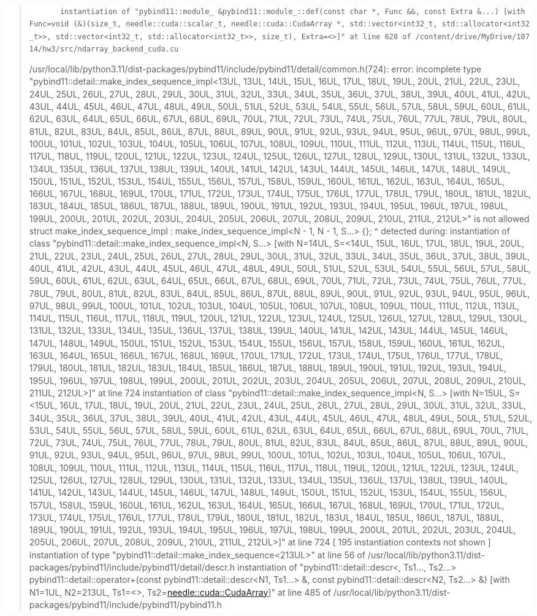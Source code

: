 >            instantiation of "pybind11::module_ &pybind11::module_::def(const char *, Func &&, const Extra &...) [with Func=void (&)(size_t, needle::cuda::scalar_t, needle::cuda::CudaArray *, std::vector<int32_t, std::allocator<int32_t>>, std::vector<int32_t, std::allocator<int32_t>>, size_t), Extra=<>]" at line 628 of /content/drive/MyDrive/10714/hw3/src/ndarray_backend_cuda.cu
>
> /usr/local/lib/python3.11/dist-packages/pybind11/include/pybind11/detail/common.h(724): error: incomplete type "pybind11::detail::make_index_sequence_impl<13UL, 13UL, 14UL, 15UL, 16UL, 17UL, 18UL, 19UL, 20UL, 21UL, 22UL, 23UL, 24UL, 25UL, 26UL, 27UL, 28UL, 29UL, 30UL, 31UL, 32UL, 33UL, 34UL, 35UL, 36UL, 37UL, 38UL, 39UL, 40UL, 41UL, 42UL, 43UL, 44UL, 45UL, 46UL, 47UL, 48UL, 49UL, 50UL, 51UL, 52UL, 53UL, 54UL, 55UL, 56UL, 57UL, 58UL, 59UL, 60UL, 61UL, 62UL, 63UL, 64UL, 65UL, 66UL, 67UL, 68UL, 69UL, 70UL, 71UL, 72UL, 73UL, 74UL, 75UL, 76UL, 77UL, 78UL, 79UL, 80UL, 81UL, 82UL, 83UL, 84UL, 85UL, 86UL, 87UL, 88UL, 89UL, 90UL, 91UL, 92UL, 93UL, 94UL, 95UL, 96UL, 97UL, 98UL, 99UL, 100UL, 101UL, 102UL, 103UL, 104UL, 105UL, 106UL, 107UL, 108UL, 109UL, 110UL, 111UL, 112UL, 113UL, 114UL, 115UL, 116UL, 117UL, 118UL, 119UL, 120UL, 121UL, 122UL, 123UL, 124UL, 125UL, 126UL, 127UL, 128UL, 129UL, 130UL, 131UL, 132UL, 133UL, 134UL, 135UL, 136UL, 137UL, 138UL, 139UL, 140UL, 141UL, 142UL, 143UL, 144UL, 145UL, 146UL, 147UL, 148UL, 149UL, 150UL, 151UL, 152UL, 153UL, 154UL, 155UL, 156UL, 157UL, 158UL, 159UL, 160UL, 161UL, 162UL, 163UL, 164UL, 165UL, 166UL, 167UL, 168UL, 169UL, 170UL, 171UL, 172UL, 173UL, 174UL, 175UL, 176UL, 177UL, 178UL, 179UL, 180UL, 181UL, 182UL, 183UL, 184UL, 185UL, 186UL, 187UL, 188UL, 189UL, 190UL, 191UL, 192UL, 193UL, 194UL, 195UL, 196UL, 197UL, 198UL, 199UL, 200UL, 201UL, 202UL, 203UL, 204UL, 205UL, 206UL, 207UL, 208UL, 209UL, 210UL, 211UL, 212UL>" is not allowed
>  struct make_index_sequence_impl : make_index_sequence_impl<N - 1, N - 1, S...> {};
>                                    ^
>         detected during:
>           instantiation of class "pybind11::detail::make_index_sequence_impl<N, S...> [with N=14UL, S=<14UL, 15UL, 16UL, 17UL, 18UL, 19UL, 20UL, 21UL, 22UL, 23UL, 24UL, 25UL, 26UL, 27UL, 28UL, 29UL, 30UL, 31UL, 32UL, 33UL, 34UL, 35UL, 36UL, 37UL, 38UL, 39UL, 40UL, 41UL, 42UL, 43UL, 44UL, 45UL, 46UL, 47UL, 48UL, 49UL, 50UL, 51UL, 52UL, 53UL, 54UL, 55UL, 56UL, 57UL, 58UL, 59UL, 60UL, 61UL, 62UL, 63UL, 64UL, 65UL, 66UL, 67UL, 68UL, 69UL, 70UL, 71UL, 72UL, 73UL, 74UL, 75UL, 76UL, 77UL, 78UL, 79UL, 80UL, 81UL, 82UL, 83UL, 84UL, 85UL, 86UL, 87UL, 88UL, 89UL, 90UL, 91UL, 92UL, 93UL, 94UL, 95UL, 96UL, 97UL, 98UL, 99UL, 100UL, 101UL, 102UL, 103UL, 104UL, 105UL, 106UL, 107UL, 108UL, 109UL, 110UL, 111UL, 112UL, 113UL, 114UL, 115UL, 116UL, 117UL, 118UL, 119UL, 120UL, 121UL, 122UL, 123UL, 124UL, 125UL, 126UL, 127UL, 128UL, 129UL, 130UL, 131UL, 132UL, 133UL, 134UL, 135UL, 136UL, 137UL, 138UL, 139UL, 140UL, 141UL, 142UL, 143UL, 144UL, 145UL, 146UL, 147UL, 148UL, 149UL, 150UL, 151UL, 152UL, 153UL, 154UL, 155UL, 156UL, 157UL, 158UL, 159UL, 160UL, 161UL, 162UL, 163UL, 164UL, 165UL, 166UL, 167UL, 168UL, 169UL, 170UL, 171UL, 172UL, 173UL, 174UL, 175UL, 176UL, 177UL, 178UL, 179UL, 180UL, 181UL, 182UL, 183UL, 184UL, 185UL, 186UL, 187UL, 188UL, 189UL, 190UL, 191UL, 192UL, 193UL, 194UL, 195UL, 196UL, 197UL, 198UL, 199UL, 200UL, 201UL, 202UL, 203UL, 204UL, 205UL, 206UL, 207UL, 208UL, 209UL, 210UL, 211UL, 212UL>]" at line 724
>            instantiation of class "pybind11::detail::make_index_sequence_impl<N, S...> [with N=15UL, S=<15UL, 16UL, 17UL, 18UL, 19UL, 20UL, 21UL, 22UL, 23UL, 24UL, 25UL, 26UL, 27UL, 28UL, 29UL, 30UL, 31UL, 32UL, 33UL, 34UL, 35UL, 36UL, 37UL, 38UL, 39UL, 40UL, 41UL, 42UL, 43UL, 44UL, 45UL, 46UL, 47UL, 48UL, 49UL, 50UL, 51UL, 52UL, 53UL, 54UL, 55UL, 56UL, 57UL, 58UL, 59UL, 60UL, 61UL, 62UL, 63UL, 64UL, 65UL, 66UL, 67UL, 68UL, 69UL, 70UL, 71UL, 72UL, 73UL, 74UL, 75UL, 76UL, 77UL, 78UL, 79UL, 80UL, 81UL, 82UL, 83UL, 84UL, 85UL, 86UL, 87UL, 88UL, 89UL, 90UL, 91UL, 92UL, 93UL, 94UL, 95UL, 96UL, 97UL, 98UL, 99UL, 100UL, 101UL, 102UL, 103UL, 104UL, 105UL, 106UL, 107UL, 108UL, 109UL, 110UL, 111UL, 112UL, 113UL, 114UL, 115UL, 116UL, 117UL, 118UL, 119UL, 120UL, 121UL, 122UL, 123UL, 124UL, 125UL, 126UL, 127UL, 128UL, 129UL, 130UL, 131UL, 132UL, 133UL, 134UL, 135UL, 136UL, 137UL, 138UL, 139UL, 140UL, 141UL, 142UL, 143UL, 144UL, 145UL, 146UL, 147UL, 148UL, 149UL, 150UL, 151UL, 152UL, 153UL, 154UL, 155UL, 156UL, 157UL, 158UL, 159UL, 160UL, 161UL, 162UL, 163UL, 164UL, 165UL, 166UL, 167UL, 168UL, 169UL, 170UL, 171UL, 172UL, 173UL, 174UL, 175UL, 176UL, 177UL, 178UL, 179UL, 180UL, 181UL, 182UL, 183UL, 184UL, 185UL, 186UL, 187UL, 188UL, 189UL, 190UL, 191UL, 192UL, 193UL, 194UL, 195UL, 196UL, 197UL, 198UL, 199UL, 200UL, 201UL, 202UL, 203UL, 204UL, 205UL, 206UL, 207UL, 208UL, 209UL, 210UL, 211UL, 212UL>]" at line 724
>            [ 195 instantiation contexts not shown ]
>            instantiation of type "pybind11::detail::make_index_sequence<213UL>" at line 56 of /usr/local/lib/python3.11/dist-packages/pybind11/include/pybind11/detail/descr.h
>            instantiation of "pybind11::detail::descr<<expression>, Ts1..., Ts2...> pybind11::detail::operator+(const pybind11::detail::descr<N1, Ts1...> &, const pybind11::detail::descr<N2, Ts2...> &) [with N1=1UL, N2=213UL, Ts1=<>, Ts2=<needle::cuda::CudaArray>]" at line 485 of /usr/local/lib/python3.11/dist-packages/pybind11/include/pybind11/pybind11.h